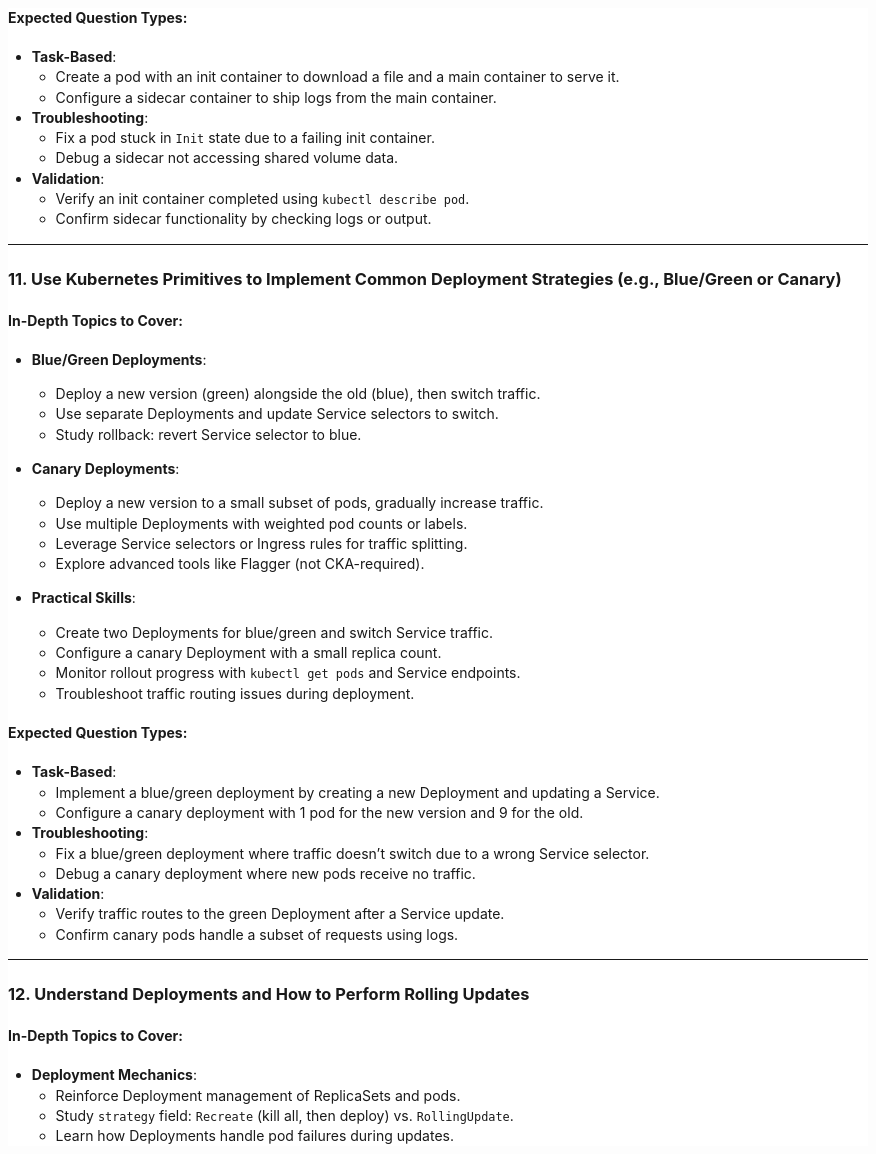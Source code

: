 #### Expected Question Types:
- **Task-Based**:
  - Create a pod with an init container to download a file and a main container to serve it.
  - Configure a sidecar container to ship logs from the main container.
- **Troubleshooting**:
  - Fix a pod stuck in `Init` state due to a failing init container.
  - Debug a sidecar not accessing shared volume data.
- **Validation**:
  - Verify an init container completed using `kubectl describe pod`.
  - Confirm sidecar functionality by checking logs or output.

---

### 11. Use Kubernetes Primitives to Implement Common Deployment Strategies (e.g., Blue/Green or Canary)

#### In-Depth Topics to Cover:
- **Blue/Green Deployments**:
  - Deploy a new version (green) alongside the old (blue), then switch traffic.
  - Use separate Deployments and update Service selectors to switch.
  - Study rollback: revert Service selector to blue.

- **Canary Deployments**:
  - Deploy a new version to a small subset of pods, gradually increase traffic.
  - Use multiple Deployments with weighted pod counts or labels.
  - Leverage Service selectors or Ingress rules for traffic splitting.
  - Explore advanced tools like Flagger (not CKA-required).

- **Practical Skills**:
  - Create two Deployments for blue/green and switch Service traffic.
  - Configure a canary Deployment with a small replica count.
  - Monitor rollout progress with `kubectl get pods` and Service endpoints.
  - Troubleshoot traffic routing issues during deployment.

#### Expected Question Types:
- **Task-Based**:
  - Implement a blue/green deployment by creating a new Deployment and updating a Service.
  - Configure a canary deployment with 1 pod for the new version and 9 for the old.
- **Troubleshooting**:
  - Fix a blue/green deployment where traffic doesn’t switch due to a wrong Service selector.
  - Debug a canary deployment where new pods receive no traffic.
- **Validation**:
  - Verify traffic routes to the green Deployment after a Service update.
  - Confirm canary pods handle a subset of requests using logs.

---

### 12. Understand Deployments and How to Perform Rolling Updates

#### In-Depth Topics to Cover:
- **Deployment Mechanics**:
  - Reinforce Deployment management of ReplicaSets and pods.
  - Study `strategy` field: `Recreate` (kill all, then deploy) vs. `RollingUpdate`.
  - Learn how Deployments handle pod failures during updates.
